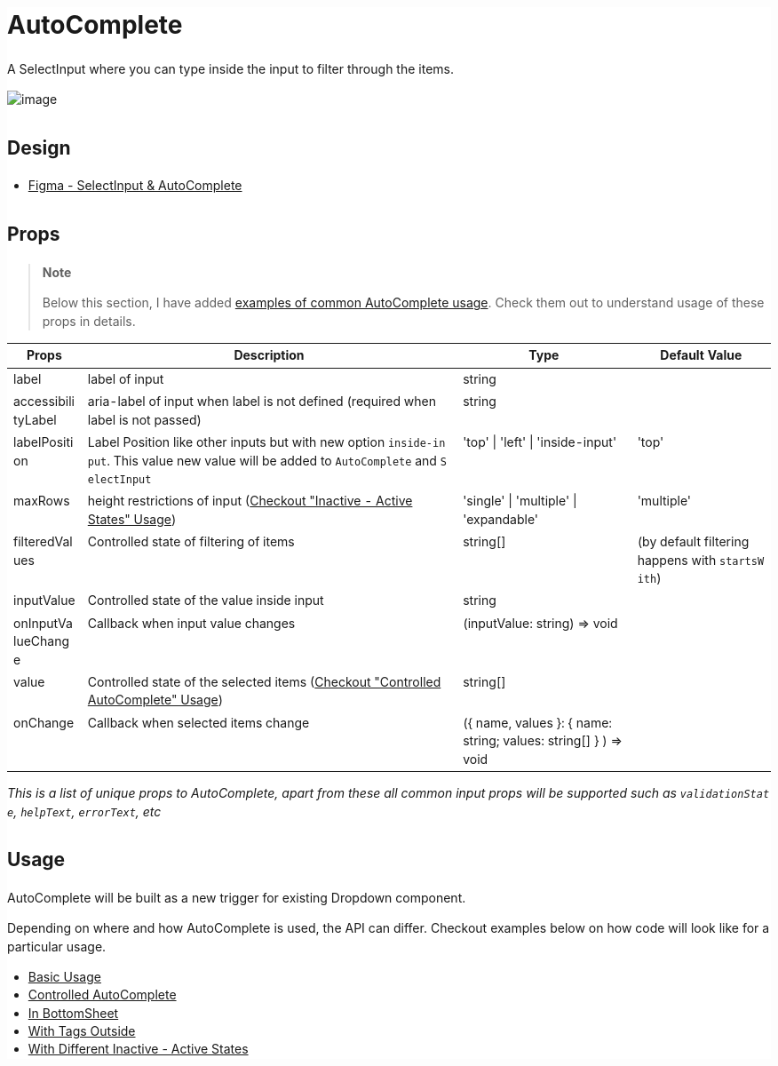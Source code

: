 # AutoComplete

A SelectInput where you can type inside the input to filter through the items.

<img width="215" alt="image" src="https://github.com/razorpay/blade/assets/30949385/63d95ab7-6231-4986-befb-1634269e7af3">

## Design

- [Figma - SelectInput & AutoComplete](https://www.figma.com/file/jubmQL9Z8V7881ayUD95ps/Blade---Payment-Light?node-id=13590%3A171038&mode=dev)

## Props

> **Note**
>
> Below this section, I have added [examples of common AutoComplete usage](#usage). Check them out to understand usage of these props in details.

| **Props**          | **Description**                                                                                                                             | **Type**                                                        | **Default Value**                                |
| ------------------ | ------------------------------------------------------------------------------------------------------------------------------------------- | --------------------------------------------------------------- | ------------------------------------------------ |
| label              | label of input                                                                                                                              | string                                                          |                                                  |
| accessibilityLabel | aria-label of input when label is not defined (required when label is not passed)                                                           | string                                                          |                                                  |
| labelPosition      | Label Position like other inputs but with new option `inside-input`. This value new value will be added to `AutoComplete` and `SelectInput` | 'top' \| 'left' \| 'inside-input'                               | 'top'                                            |
| maxRows            | height restrictions of input ([Checkout "Inactive - Active States" Usage](#with-different-inactive---active-states))                        | 'single' \| 'multiple' \| 'expandable'                          | 'multiple'                                       |
| filteredValues     | Controlled state of filtering of items                                                                                                      | string[]                                                        | (by default filtering happens with `startsWith`) |
| inputValue         | Controlled state of the value inside input                                                                                                  | string                                                          |                                                  |
| onInputValueChange | Callback when input value changes                                                                                                           | (inputValue: string) => void                                    |                                                  |
| value              | Controlled state of the selected items ([Checkout "Controlled AutoComplete" Usage](#controlled-autocomplete))                               | string[]                                                        |                                                  |
| onChange           | Callback when selected items change                                                                                                         | ({ name, values }: { name: string; values: string[] } ) => void |                                                  |

_This is a list of unique props to AutoComplete, apart from these all common input props will be supported such as `validationState`, `helpText`, `errorText`, etc_

## Usage

AutoComplete will be built as a new trigger for existing Dropdown component.

Depending on where and how AutoComplete is used, the API can differ. Checkout examples below on how code will look like for a particular usage.

- [Basic Usage](#basic-usage)
- [Controlled AutoComplete](#controlled-autocomplete)
- [In BottomSheet](#in-bottomsheet)
- [With Tags Outside](#with-tags-outside)
- [With Different Inactive - Active States](#with-different-inactive---active-statess)
